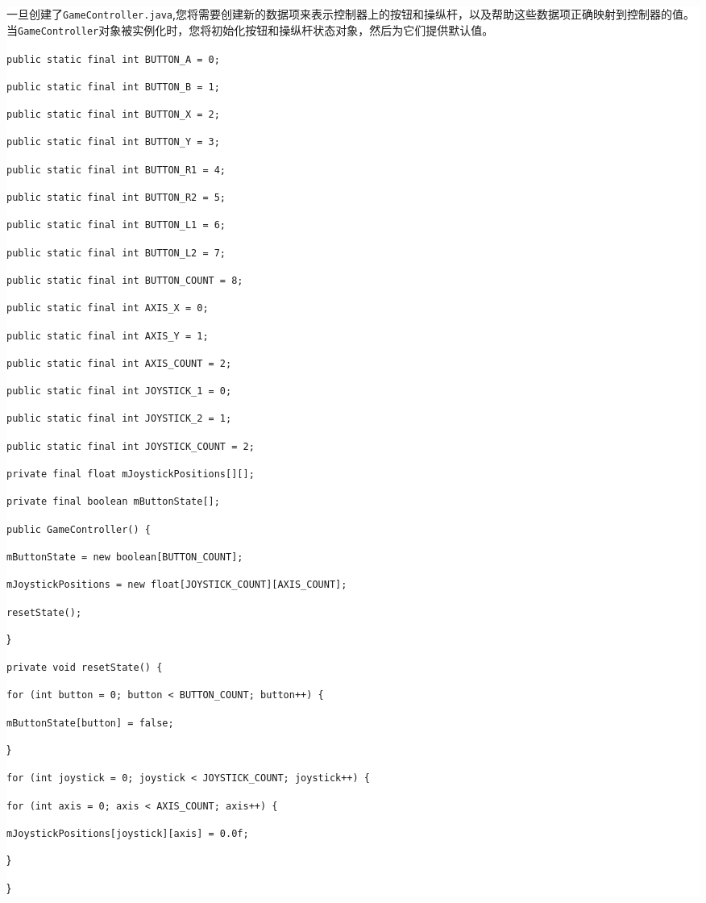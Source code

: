 一旦创建了`GameController.java`,您将需要创建新的数据项来表示控制器上的按钮和操纵杆，以及帮助这些数据项正确映射到控制器的值。当`GameController`对象被实例化时，您将初始化按钮和操纵杆状态对象，然后为它们提供默认值。

`public static final int BUTTON_A = 0;`

`public static final int BUTTON_B = 1;`

`public static final int BUTTON_X = 2;`

`public static final int BUTTON_Y = 3;`

`public static final int BUTTON_R1 = 4;`

`public static final int BUTTON_R2 = 5;`

`public static final int BUTTON_L1 = 6;`

`public static final int BUTTON_L2 = 7;`

`public static final int BUTTON_COUNT = 8;`

`public static final int AXIS_X = 0;`

`public static final int AXIS_Y = 1;`

`public static final int AXIS_COUNT = 2;`

`public static final int JOYSTICK_1 = 0;`

`public static final int JOYSTICK_2 = 1;`

`public static final int JOYSTICK_COUNT = 2;`

`private final float mJoystickPositions[][];`

`private final boolean mButtonState[];`

`public GameController() {`

`mButtonState = new boolean[BUTTON_COUNT];`

`mJoystickPositions = new float[JOYSTICK_COUNT][AXIS_COUNT];`

`resetState();`

}

`private void resetState() {`

`for (int button = 0; button < BUTTON_COUNT; button++) {`

`mButtonState[button] = false;`

}

`for (int joystick = 0; joystick < JOYSTICK_COUNT; joystick++) {`

`for (int axis = 0; axis < AXIS_COUNT; axis++) {`

`mJoystickPositions[joystick][axis] = 0.0f;`

}

}
